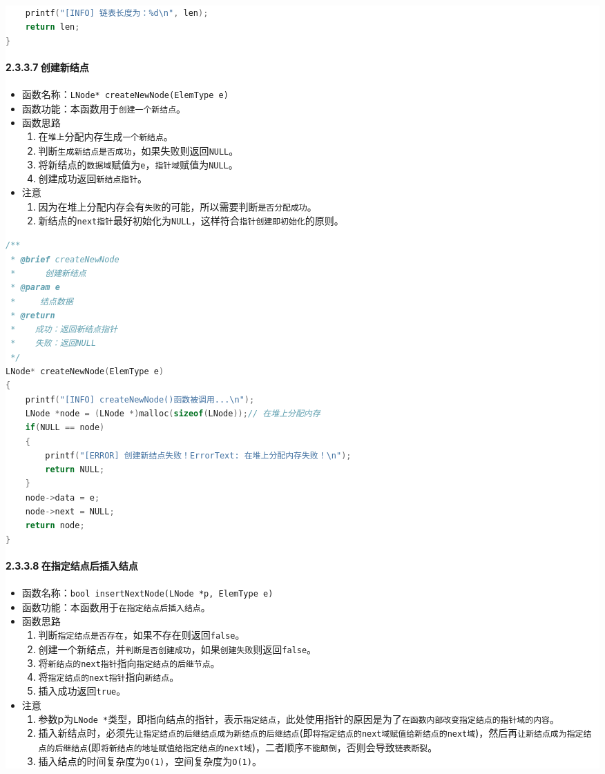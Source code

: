 ```c
    printf("[INFO] 链表长度为：%d\n", len);
    return len;
}
```

#### 2.3.3.7 创建新结点

- 函数名称：`LNode* createNewNode(ElemType e)`
- 函数功能：本函数用于`创建一个新结点`。
- 函数思路
  1. 在`堆上`分配内存生成`一个新结点`。
  2. 判断`生成新结点是否成功`，如果失败则返回`NULL`。
  3. 将新结点的`数据域`赋值为`e`，`指针域`赋值为`NULL`。
  4. 创建成功返回`新结点指针`。
- 注意
  1. 因为在堆上分配内存会有`失败`的可能，所以需要判断`是否分配成功`。
  2. 新结点的`next指针`最好初始化为`NULL`，这样符合`指针创建即初始化`的原则。

```c
/**
 * @brief createNewNode
 *      创建新结点
 * @param e
 *     结点数据
 * @return
 *    成功：返回新结点指针
 *    失败：返回NULL
 */
LNode* createNewNode(ElemType e)
{
    printf("[INFO] createNewNode()函数被调用...\n");
    LNode *node = (LNode *)malloc(sizeof(LNode));// 在堆上分配内存
    if(NULL == node)
    {
        printf("[ERROR] 创建新结点失败！ErrorText: 在堆上分配内存失败！\n");
        return NULL;
    }
    node->data = e;
    node->next = NULL;
    return node;
}
```

#### 2.3.3.8 在指定结点后插入结点

- 函数名称：`bool insertNextNode(LNode *p, ElemType e)`
- 函数功能：本函数用于`在指定结点后插入结点`。
- 函数思路
  1. 判断`指定结点是否存在`，如果不存在则返回`false`。
  2. 创建一个新结点，并`判断是否创建成功`，如果`创建失败`则返回`false`。
  3. 将`新结点的next指针`指向`指定结点的后继节点`。
  4. 将`指定结点的next指针`指向`新结点`。
  5. 插入成功返回`true`。
- 注意
  1. 参数p为`LNode *`类型，即指向结点的指针，表示`指定结点`，此处使用指针的原因是为了`在函数内部改变指定结点的指针域的内容`。
  2. 插入新结点时，必须先`让指定结点的后继结点成为新结点的后继结点`(即`将指定结点的next域赋值给新结点的next域`)，然后再`让新结点成为指定结点的后继结点`(即`将新结点的地址赋值给指定结点的next域`)，二者顺序`不能颠倒`，否则会导致`链表断裂`。
  3. 插入结点的时间复杂度为`O(1)`，空间复杂度为`O(1)`。
